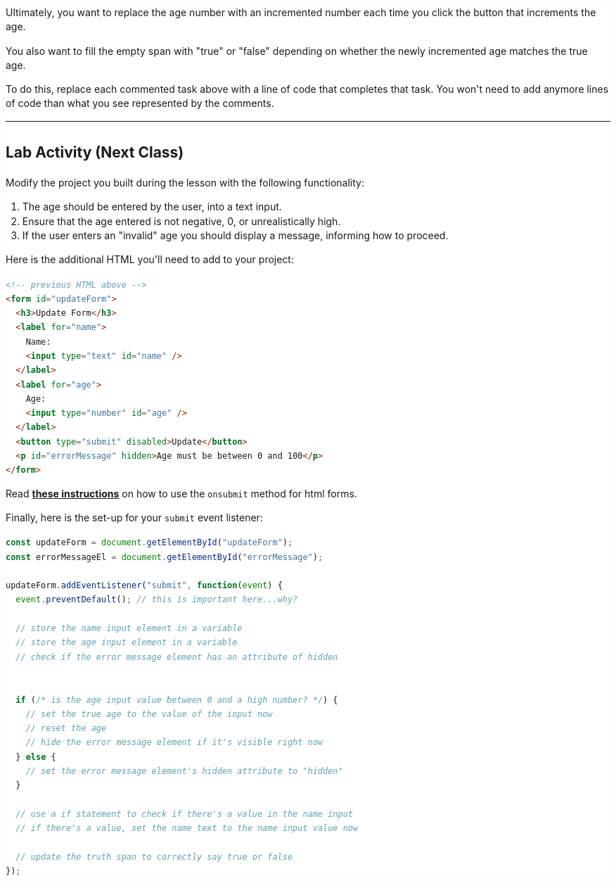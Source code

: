 Ultimately, you want to replace the age number with an incremented number each time you click the button that increments the age.

You also want to fill the empty span with "true" or "false" depending on whether the newly incremented age matches the true age.

To do this, replace each commented task above with a line of code that completes that task. You won't need to add anymore lines of code than what you see represented by the comments.

---

## Lab Activity (Next Class)

Modify the project you built during the lesson with the following functionality:

1. The age should be entered by the user, into a text input.
2. Ensure that the age entered is not negative, 0, or unrealistically high.
3. If the user enters an "invalid" age you should display a message, informing how to proceed.

Here is the additional HTML you'll need to add to your project:

```html
<!-- previous HTML above -->
<form id="updateForm">
  <h3>Update Form</h3>
  <label for="name">
    Name:
    <input type="text" id="name" />
  </label>
  <label for="age">
    Age:
    <input type="number" id="age" />
  </label>
  <button type="submit" disabled>Update</button>
  <p id="errorMessage" hidden>Age must be between 0 and 100</p>
</form>
```

Read **[these instructions](https://developer.mozilla.org/en-US/docs/Web/API/GlobalEventHandlers/onsubmit)** on how to use the `onsubmit` method for html forms.

Finally, here is the set-up for your `submit` event listener:

```js
const updateForm = document.getElementById("updateForm");
const errorMessageEl = document.getElementById("errorMessage");

updateForm.addEventListener("submit", function(event) {
  event.preventDefault(); // this is important here...why?

  // store the name input element in a variable
  // store the age input element in a variable
  // check if the error message element has an attribute of hidden


  if (/* is the age input value between 0 and a high number? */) {
    // set the true age to the value of the input now
    // reset the age
    // hide the error message element if it's visible right now
  } else {
    // set the error message element's hidden attribute to "hidden"
  }

  // use a if statement to check if there's a value in the name input
  // if there's a value, set the name text to the name input value now

  // update the truth span to correctly say true or false
});
```
